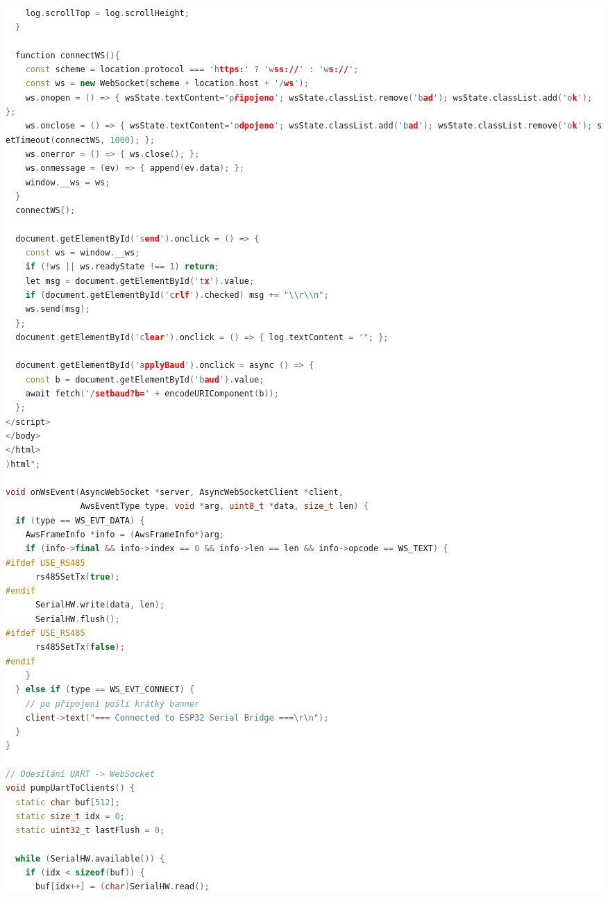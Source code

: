 ```cpp
    log.scrollTop = log.scrollHeight;
  }

  function connectWS(){
    const scheme = location.protocol === 'https:' ? 'wss://' : 'ws://';
    const ws = new WebSocket(scheme + location.host + '/ws');
    ws.onopen = () => { wsState.textContent='připojeno'; wsState.classList.remove('bad'); wsState.classList.add('ok'); };
    ws.onclose = () => { wsState.textContent='odpojeno'; wsState.classList.add('bad'); wsState.classList.remove('ok'); setTimeout(connectWS, 1000); };
    ws.onerror = () => { ws.close(); };
    ws.onmessage = (ev) => { append(ev.data); };
    window.__ws = ws;
  }
  connectWS();

  document.getElementById('send').onclick = () => {
    const ws = window.__ws;
    if (!ws || ws.readyState !== 1) return;
    let msg = document.getElementById('tx').value;
    if (document.getElementById('crlf').checked) msg += "\\r\\n";
    ws.send(msg);
  };
  document.getElementById('clear').onclick = () => { log.textContent = ''; };

  document.getElementById('applyBaud').onclick = async () => {
    const b = document.getElementById('baud').value;
    await fetch('/setbaud?b=' + encodeURIComponent(b));
  };
</script>
</body>
</html>
)html";

void onWsEvent(AsyncWebSocket *server, AsyncWebSocketClient *client,
               AwsEventType type, void *arg, uint8_t *data, size_t len) {
  if (type == WS_EVT_DATA) {
    AwsFrameInfo *info = (AwsFrameInfo*)arg;
    if (info->final && info->index == 0 && info->len == len && info->opcode == WS_TEXT) {
#ifdef USE_RS485
      rs485SetTx(true);
#endif
      SerialHW.write(data, len);
      SerialHW.flush();
#ifdef USE_RS485
      rs485SetTx(false);
#endif
    }
  } else if (type == WS_EVT_CONNECT) {
    // po připojení pošli krátký banner
    client->text("=== Connected to ESP32 Serial Bridge ===\r\n");
  }
}

// Odesílání UART -> WebSocket
void pumpUartToClients() {
  static char buf[512];
  static size_t idx = 0;
  static uint32_t lastFlush = 0;

  while (SerialHW.available()) {
    if (idx < sizeof(buf)) {
      buf[idx++] = (char)SerialHW.read();
```
